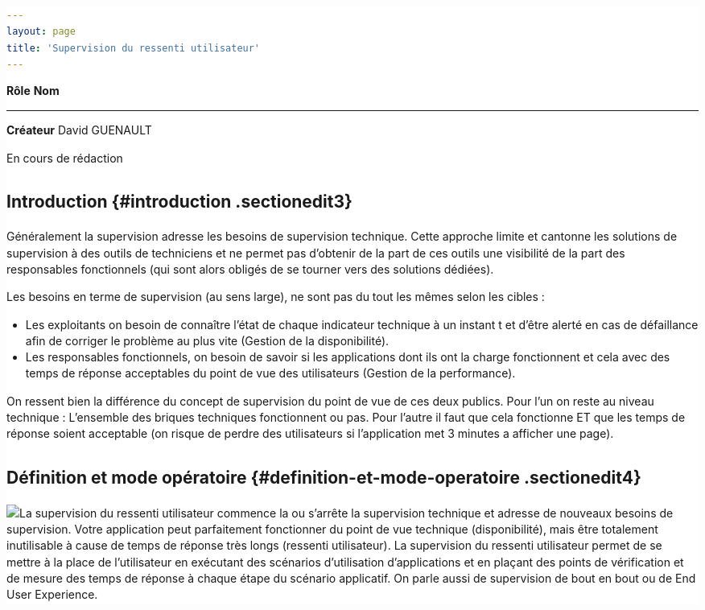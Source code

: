 ```yaml
---
layout: page
title: 'Supervision du ressenti utilisateur'
---
```


  **Rôle**       **Nom**
  -------------- ----------------
  **Créateur**   David GUENAULT

En cours de rédaction

Introduction {#introduction .sectionedit3}
------------

Généralement la supervision adresse les besoins de supervision
technique. Cette approche limite et cantonne les solutions de
supervision à des outils de techniciens et ne permet pas d’obtenir de la
part de ces outils une visibilité de la part des responsables
fonctionnels (qui sont alors obligés de se tourner vers des solutions
dédiées).

Les besoins en terme de supervision (au sens large), ne sont pas du tout
les mêmes selon les cibles :

-   Les exploitants on besoin de connaître l’état de chaque indicateur
    technique à un instant t et d’être alerté en cas de défaillance afin
    de corriger le problème au plus vite (Gestion de la disponibilité).
-   Les responsables fonctionnels, on besoin de savoir si les
    applications dont ils ont la charge fonctionnent et cela avec des
    temps de réponse acceptables du point de vue des utilisateurs
    (Gestion de la performance).

On ressent bien la différence du concept de supervision du point de vue
de ces deux publics. Pour l’un on reste au niveau technique : L’ensemble
des briques techniques fonctionnent ou pas. Pour l’autre il faut que
cela fonctionne ET que les temps de réponse soient acceptable (on risque
de perdre des utilisateurs si l’application met 3 minutes a afficher une
page).

Définition et mode opératoire {#definition-et-mode-operatoire .sectionedit4}
-----------------------------

[![](../../assets/media/supervision/eue/funny-pictures-cat-is-tested-for-quality.jpg@w=200)](../../_detail/supervision/eue/funny-pictures-cat-is-tested-for-quality.jpg@id=supervision%253Aeue%253Astart.html "supervision:eue:funny-pictures-cat-is-tested-for-quality.jpg")La
supervision du ressenti utilisateur commence la ou s’arrête la
supervision technique et adresse de nouveaux besoins de supervision.
Votre application peut parfaitement fonctionner du point de vue
technique (disponibilité), mais être totalement inutilisable à cause de
temps de réponse très longs (ressenti utilisateur). La supervision du
ressenti utilisateur permet de se mettre à la place de l’utilisateur en
exécutant des scénarios d’utilisation d’applications et en plaçant des
points de vérification et de mesure des temps de réponse à chaque étape
du scénario applicatif. On parle aussi de supervision de bout en bout ou
de End User Experience.
